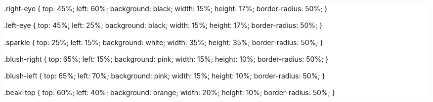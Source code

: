   .right-eye {
    top: 45%;
    left: 60%;
    background: black;
    width: 15%;
    height: 17%;
    border-radius: 50%;
  }

  .left-eye {
    top: 45%;
    left: 25%;
    background: black;
    width: 15%;
    height: 17%;
    border-radius: 50%;
  }

  .sparkle {
    top: 25%;
    left: 15%;
    background: white;
    width: 35%;
    height: 35%;
    border-radius: 50%;
  }

  .blush-right {
    top: 65%;
    left: 15%;
    background: pink;
    width: 15%;
    height: 10%;
    border-radius: 50%;
  }

  .blush-left {
    top: 65%;
    left: 70%;
    background: pink;
    width: 15%;
    height: 10%;
    border-radius: 50%;
  }

  .beak-top {
    top: 60%;
    left: 40%;
    background: orange;
    width: 20%;
    height: 10%;
    border-radius: 50%;
  }
